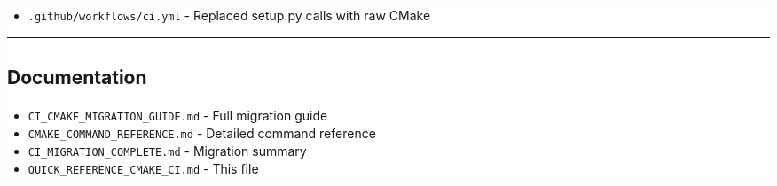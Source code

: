 - `.github/workflows/ci.yml` - Replaced setup.py calls with raw CMake

---

## Documentation

- `CI_CMAKE_MIGRATION_GUIDE.md` - Full migration guide
- `CMAKE_COMMAND_REFERENCE.md` - Detailed command reference
- `CI_MIGRATION_COMPLETE.md` - Migration summary
- `QUICK_REFERENCE_CMAKE_CI.md` - This file

